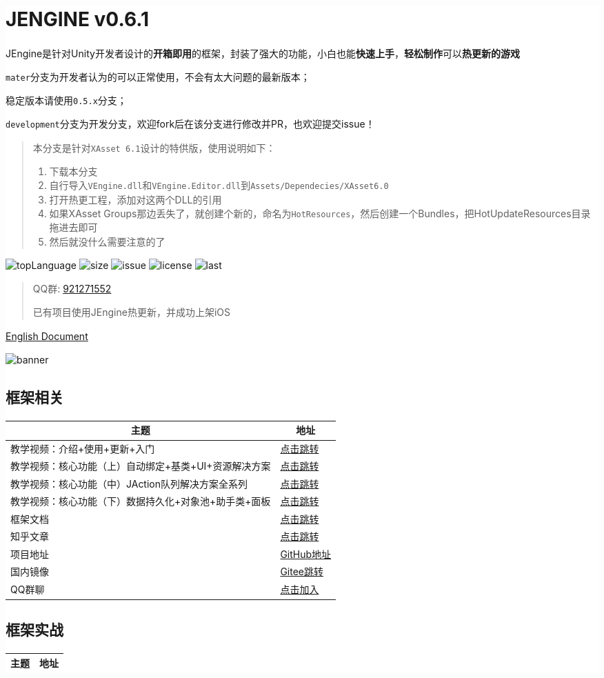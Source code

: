 # JENGINE v0.6.1

JEngine是针对Unity开发者设计的**开箱即用**的框架，封装了强大的功能，小白也能**快速上手**，**轻松制作**可以**热更新的游戏**

```mater```分支为开发者认为的可以正常使用，不会有太大问题的最新版本；

稳定版本请使用```0.5.x```分支；

```development```分支为开发分支，欢迎fork后在该分支进行修改并PR，也欢迎提交issue！



> 本分支是针对```XAsset 6.1```设计的特供版，使用说明如下：
>
> 1. 下载本分支
> 2. 自行导入```VEngine.dll```和```VEngine.Editor.dll```到```Assets/Dependecies/XAsset6.0```
> 3. 打开热更工程，添加对这两个DLL的引用
> 4. 如果XAsset Groups那边丢失了，就创建个新的，命名为```HotResources```，然后创建一个Bundles，把HotUpdateResources目录拖进去即可
> 5. 然后就没什么需要注意的了



![topLanguage](https://img.shields.io/github/languages/top/JasonXuDeveloper/JEngine)
![size](https://img.shields.io/github/languages/code-size/JasonXuDeveloper/JEngine)
![issue](https://img.shields.io/github/issues/JasonXuDeveloper/JEngine)
![license](https://img.shields.io/github/license/JasonXuDeveloper/JEngine)
![last](https://img.shields.io/github/last-commit/JasonXuDeveloper/JEngine)

> QQ群: [921271552](https://jq.qq.com/?_wv=1027&k=cF4hODjW)
>
> 已有项目使用JEngine热更新，并成功上架iOS

[English Document](README_en-us.md)

![banner](https://s1.ax1x.com/2020/10/09/0rtUL4.png)


  ## 框架相关
| 主题                                                  | 地址                                                      |
| ----------------------------------------------------- | --------------------------------------------------------- |
| 教学视频：介绍+使用+更新+入门                         | [点击跳转](https://www.bilibili.com/video/BV14Z4y1N79J/)  |
| 教学视频：核心功能（上）自动绑定+基类+UI+资源解决方案 | [点击跳转](https://www.bilibili.com/video/BV1v54y1y7x7/)  |
| 教学视频：核心功能（中）JAction队列解决方案全系列     | [点击跳转](https://www.bilibili.com/video/BV1Pt4y1q7X2/)  |
| 教学视频：核心功能（下）数据持久化+对象池+助手类+面板 | [点击跳转](https://www.bilibili.com/video/BV12Z4y1N7eG/)  |
| 框架文档                                              | [点击跳转](https://xgamedev.uoyou.com/)                   |
| 知乎文章                                              | [点击跳转](https://zhuanlan.zhihu.com/p/218105381)        |
| 项目地址                                              | [GitHub地址](https://github.com/JasonXuDeveloper/JEngine) |
| 国内镜像                                              | [Gitee跳转](https://gitee.com/JasonXuDeveloper/JEngine)   |
| QQ群聊                                                | [点击加入](https://jq.qq.com/?_wv=1027&k=cF4hODjW)        |

  ## 框架实战
| 主题                                                         | 地址                                                      |
| ------------------------------------------------------------ | --------------------------------------------------------- |
```
